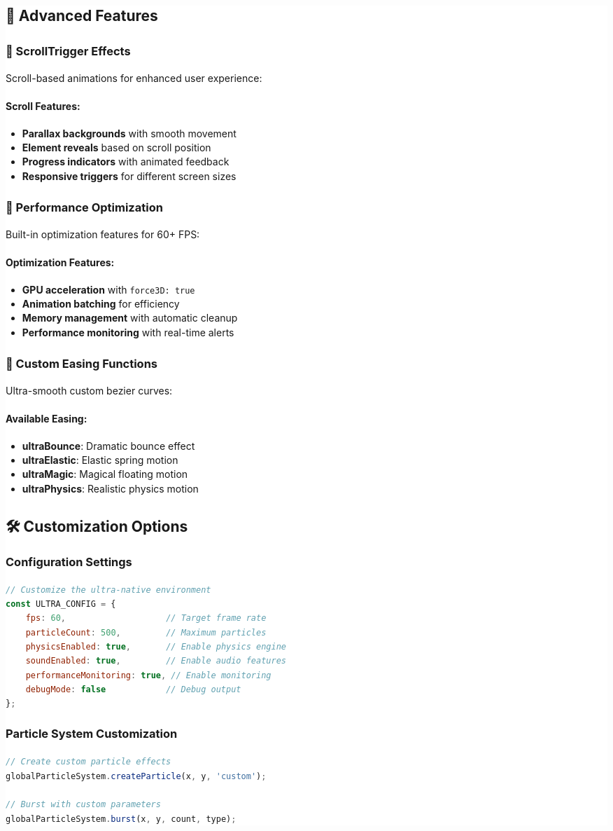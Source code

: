 ## 🎯 Advanced Features

### **📜 ScrollTrigger Effects**

Scroll-based animations for enhanced user experience:

#### **Scroll Features:**
- **Parallax backgrounds** with smooth movement
- **Element reveals** based on scroll position
- **Progress indicators** with animated feedback
- **Responsive triggers** for different screen sizes

### **🔧 Performance Optimization**

Built-in optimization features for 60+ FPS:

#### **Optimization Features:**
- **GPU acceleration** with `force3D: true`
- **Animation batching** for efficiency
- **Memory management** with automatic cleanup
- **Performance monitoring** with real-time alerts

### **🎨 Custom Easing Functions**

Ultra-smooth custom bezier curves:

#### **Available Easing:**
- **ultraBounce**: Dramatic bounce effect
- **ultraElastic**: Elastic spring motion
- **ultraMagic**: Magical floating motion
- **ultraPhysics**: Realistic physics motion

## 🛠️ Customization Options

### **Configuration Settings**

```javascript
// Customize the ultra-native environment
const ULTRA_CONFIG = {
    fps: 60,                    // Target frame rate
    particleCount: 500,         // Maximum particles
    physicsEnabled: true,       // Enable physics engine
    soundEnabled: true,         // Enable audio features
    performanceMonitoring: true, // Enable monitoring
    debugMode: false            // Debug output
};
```

### **Particle System Customization**

```javascript
// Create custom particle effects
globalParticleSystem.createParticle(x, y, 'custom');

// Burst with custom parameters
globalParticleSystem.burst(x, y, count, type);
```
